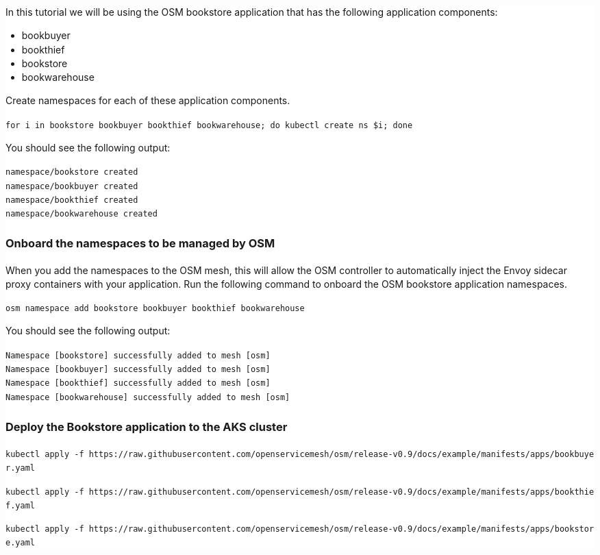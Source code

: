 In this tutorial we will be using the OSM bookstore application that has the following application components:

- bookbuyer
- bookthief
- bookstore
- bookwarehouse

Create namespaces for each of these application components.

```azurecli-interactive
for i in bookstore bookbuyer bookthief bookwarehouse; do kubectl create ns $i; done
```

You should see the following output:

```Output
namespace/bookstore created
namespace/bookbuyer created
namespace/bookthief created
namespace/bookwarehouse created
```

### Onboard the namespaces to be managed by OSM

When you add the namespaces to the OSM mesh, this will allow the OSM controller to automatically inject the Envoy sidecar proxy containers with your application. Run the following command to onboard the OSM bookstore application namespaces.

```azurecli-interactive
osm namespace add bookstore bookbuyer bookthief bookwarehouse
```

You should see the following output:

```Output
Namespace [bookstore] successfully added to mesh [osm]
Namespace [bookbuyer] successfully added to mesh [osm]
Namespace [bookthief] successfully added to mesh [osm]
Namespace [bookwarehouse] successfully added to mesh [osm]
```

### Deploy the Bookstore application to the AKS cluster

```azurecli-interactive
kubectl apply -f https://raw.githubusercontent.com/openservicemesh/osm/release-v0.9/docs/example/manifests/apps/bookbuyer.yaml
```

```azurecli-interactive
kubectl apply -f https://raw.githubusercontent.com/openservicemesh/osm/release-v0.9/docs/example/manifests/apps/bookthief.yaml
```

```azurecli-interactive
kubectl apply -f https://raw.githubusercontent.com/openservicemesh/osm/release-v0.9/docs/example/manifests/apps/bookstore.yaml
```
